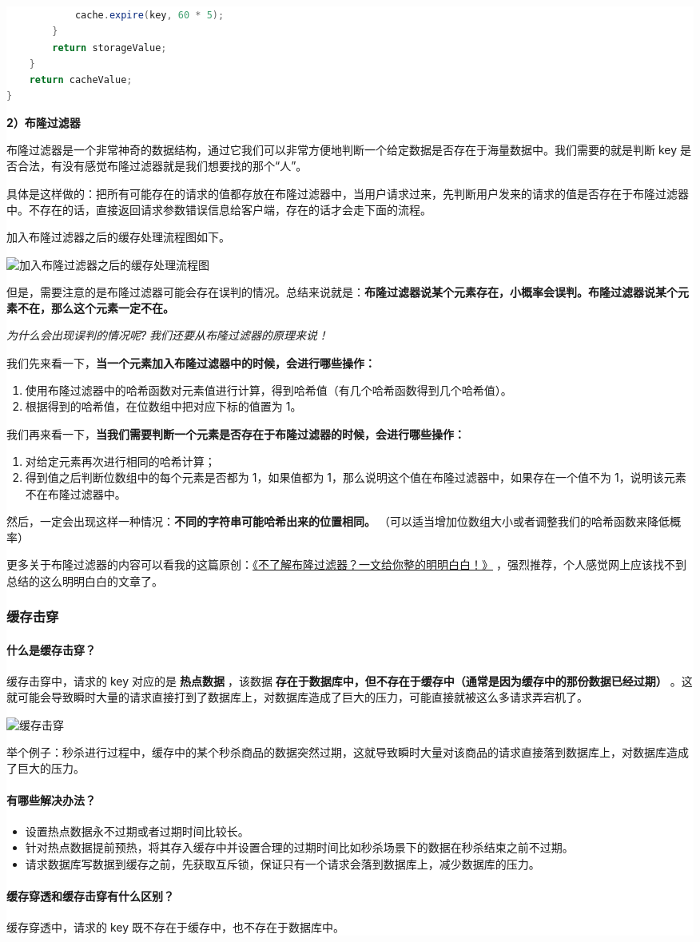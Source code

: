 ```java
            cache.expire(key, 60 * 5);
        }
        return storageValue;
    }
    return cacheValue;
}
```

**2）布隆过滤器**

布隆过滤器是一个非常神奇的数据结构，通过它我们可以非常方便地判断一个给定数据是否存在于海量数据中。我们需要的就是判断 key 是否合法，有没有感觉布隆过滤器就是我们想要找的那个“人”。

具体是这样做的：把所有可能存在的请求的值都存放在布隆过滤器中，当用户请求过来，先判断用户发来的请求的值是否存在于布隆过滤器中。不存在的话，直接返回请求参数错误信息给客户端，存在的话才会走下面的流程。

加入布隆过滤器之后的缓存处理流程图如下。

![加入布隆过滤器之后的缓存处理流程图](https://oss.javaguide.cn/github/javaguide/database/redis/redis-cache-penetration-bloom-filter.png)

但是，需要注意的是布隆过滤器可能会存在误判的情况。总结来说就是：**布隆过滤器说某个元素存在，小概率会误判。布隆过滤器说某个元素不在，那么这个元素一定不在。**

_为什么会出现误判的情况呢? 我们还要从布隆过滤器的原理来说！_

我们先来看一下，**当一个元素加入布隆过滤器中的时候，会进行哪些操作：**

1. 使用布隆过滤器中的哈希函数对元素值进行计算，得到哈希值（有几个哈希函数得到几个哈希值）。
2. 根据得到的哈希值，在位数组中把对应下标的值置为 1。

我们再来看一下，**当我们需要判断一个元素是否存在于布隆过滤器的时候，会进行哪些操作：**

1. 对给定元素再次进行相同的哈希计算；
2. 得到值之后判断位数组中的每个元素是否都为 1，如果值都为 1，那么说明这个值在布隆过滤器中，如果存在一个值不为 1，说明该元素不在布隆过滤器中。

然后，一定会出现这样一种情况：**不同的字符串可能哈希出来的位置相同。** （可以适当增加位数组大小或者调整我们的哈希函数来降低概率）

更多关于布隆过滤器的内容可以看我的这篇原创：[《不了解布隆过滤器？一文给你整的明明白白！》](https://javaguide.cn/cs-basics/data-structure/bloom-filter/) ，强烈推荐，个人感觉网上应该找不到总结的这么明明白白的文章了。

### 缓存击穿

#### 什么是缓存击穿？

缓存击穿中，请求的 key 对应的是 **热点数据** ，该数据 **存在于数据库中，但不存在于缓存中（通常是因为缓存中的那份数据已经过期）** 。这就可能会导致瞬时大量的请求直接打到了数据库上，对数据库造成了巨大的压力，可能直接就被这么多请求弄宕机了。

![缓存击穿](https://oss.javaguide.cn/github/javaguide/database/redis/redis-cache-breakdown.png)

举个例子：秒杀进行过程中，缓存中的某个秒杀商品的数据突然过期，这就导致瞬时大量对该商品的请求直接落到数据库上，对数据库造成了巨大的压力。

#### 有哪些解决办法？

- 设置热点数据永不过期或者过期时间比较长。
- 针对热点数据提前预热，将其存入缓存中并设置合理的过期时间比如秒杀场景下的数据在秒杀结束之前不过期。
- 请求数据库写数据到缓存之前，先获取互斥锁，保证只有一个请求会落到数据库上，减少数据库的压力。

#### 缓存穿透和缓存击穿有什么区别？

缓存穿透中，请求的 key 既不存在于缓存中，也不存在于数据库中。
